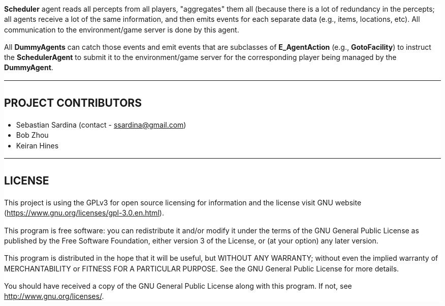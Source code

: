 **Scheduler** agent reads all percepts from all players, "aggregates" them all (because there is a lot of redundancy in the percepts; all agents receive a lot of the same information, and then emits events for each separate data (e.g., items, locations, etc). All communication to the environment/game server is done by this agent.

All **DummyAgents** can catch those events and emit events that are subclasses of **E_AgentAction** (e.g., **GotoFacility**) to instruct the **SchedulerAgent** to submit it to the environment/game server for the corresponding player being managed by the **DummyAgent**.



----------------------------
## PROJECT CONTRIBUTORS

* Sebastian Sardina (contact - ssardina@gmail.com)
* Bob Zhou 
* Keiran Hines


----------------------------
## LICENSE ##

This project is using the GPLv3 for open source licensing for information and the license visit GNU website (https://www.gnu.org/licenses/gpl-3.0.en.html).

This program is free software: you can redistribute it and/or modify it under the terms of the GNU General Public License as published by the Free Software Foundation, either version 3 of the License, or (at your option) any later version.

This program is distributed in the hope that it will be useful, but WITHOUT ANY WARRANTY; without even the implied warranty of
MERCHANTABILITY or FITNESS FOR A PARTICULAR PURPOSE.  See the GNU General Public License for more details.

You should have received a copy of the GNU General Public License along with this program.  If not, see <http://www.gnu.org/licenses/>.
